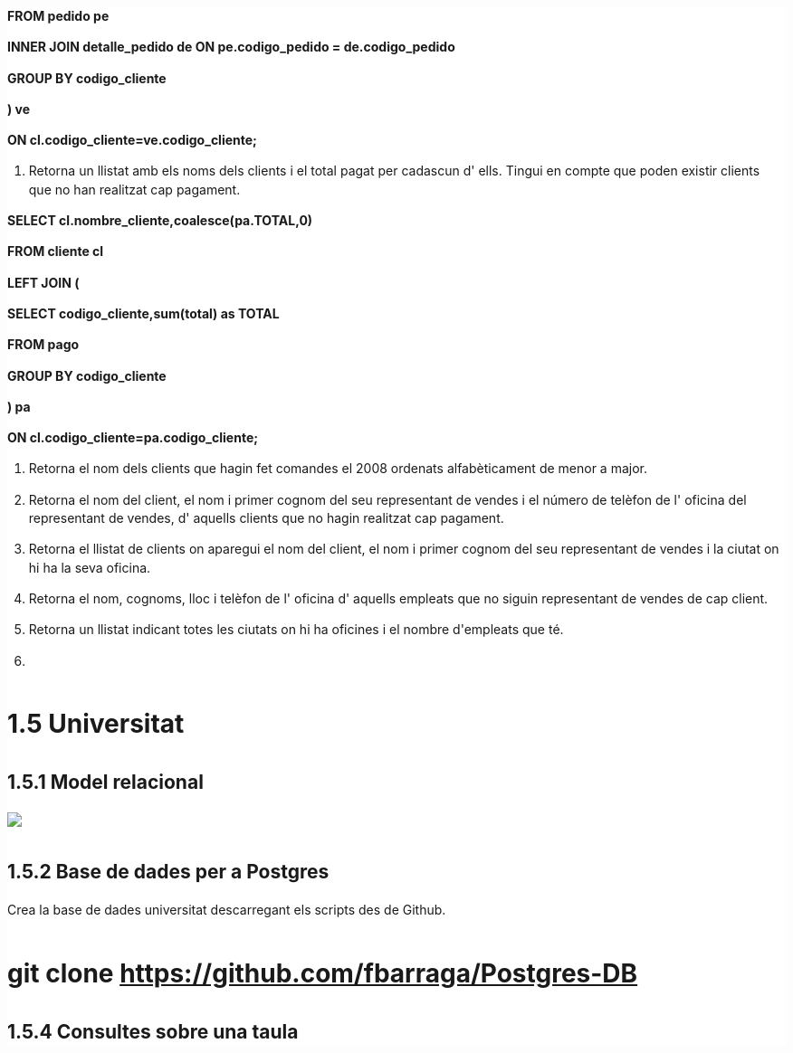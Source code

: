 **FROM pedido pe**

**INNER JOIN detalle\_pedido de ON pe.codigo\_pedido = de.codigo\_pedido**

**GROUP BY codigo\_cliente**

**) ve**

**ON cl.codigo\_cliente=ve.codigo\_cliente;**

1. Retorna un llistat amb els noms dels clients i el total pagat per cadascun d' ells. Tingui en compte que poden existir clients que no han realitzat cap pagament.

**SELECT cl.nombre\_cliente,coalesce(pa.TOTAL,0)**

**FROM cliente cl**

**LEFT JOIN (**

**SELECT codigo\_cliente,sum(total) as TOTAL**

**FROM pago**

**GROUP BY codigo\_cliente**

**) pa**

**ON cl.codigo\_cliente=pa.codigo\_cliente;**

1. Retorna el nom dels clients que hagin fet comandes el 2008 ordenats alfabèticament de menor a major.

1. Retorna el nom del client, el nom i primer cognom del seu representant de vendes i el número de telèfon de l' oficina del representant de vendes, d' aquells clients que no hagin realitzat cap pagament.
2. Retorna el llistat de clients on aparegui el nom del client, el nom i primer cognom del seu representant de vendes i la ciutat on hi ha la seva oficina.
3. Retorna el nom, cognoms, lloc i telèfon de l' oficina d' aquells empleats que no siguin representant de vendes de cap client.
4. Retorna un llistat indicant totes les ciutats on hi ha oficines i el nombre d'empleats que té.
5.

# 1.5 Universitat

## 1.5.1 Model relacional

![](RackMultipart20230117-1-mtgvt6_html_2626ed8b81fe5f92.png)

## 1.5.2 Base de dades per a Postgres

Crea la base de dades universitat descarregant els scripts des de Github.

# git clone <https://github.com/fbarraga/Postgres-DB>

## 1.5.4 Consultes sobre una taula

